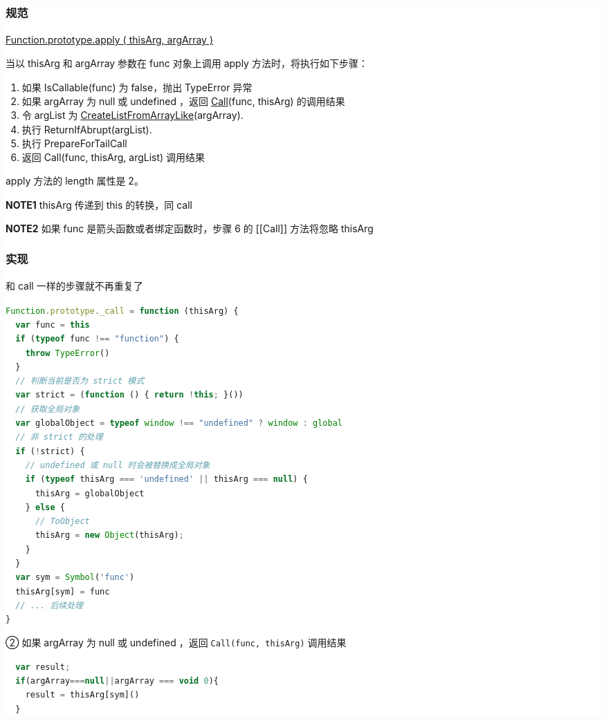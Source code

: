 ### 规范

[Function.prototype.apply ( thisArg, argArray )](https://www.ecma-international.org/ecma-262/6.0/#sec-function.prototype.apply)

当以 thisArg 和 argArray 参数在 func 对象上调用 apply 方法时，将执行如下步骤：
1. 如果  IsCallable(func) 为 false，抛出 TypeError 异常
2. 如果 argArray 为 null 或 undefined ，返回 [Call](https://www.ecma-international.org/ecma-262/6.0/#sec-call)(func, thisArg) 的调用结果
3. 令 argList 为 [CreateListFromArrayLike](https://www.ecma-international.org/ecma-262/6.0/#sec-createlistfromarraylike)(argArray).
4. 执行 ReturnIfAbrupt(argList).
5. 执行 PrepareForTailCall
6. 返回 Call(func, thisArg, argList) 调用结果

apply 方法的 length 属性是 2。

**NOTE1** thisArg 传递到 this 的转换，同 call

**NOTE2**  如果 func 是箭头函数或者绑定函数时，步骤 6 的 [[Call]] 方法将忽略 thisArg

### 实现

和 call 一样的步骤就不再重复了

```js
Function.prototype._call = function (thisArg) {
  var func = this
  if (typeof func !== "function") {
    throw TypeError()
  }
  // 判断当前是否为 strict 模式
  var strict = (function () { return !this; }())
  // 获取全局对象
  var globalObject = typeof window !== "undefined" ? window : global
  // 非 strict 的处理
  if (!strict) {
    // undefined 或 null 时会被替换成全局对象
    if (typeof thisArg === 'undefined' || thisArg === null) {
      thisArg = globalObject
    } else {
      // ToObject
      thisArg = new Object(thisArg);
    }
  }
  var sym = Symbol('func')
  thisArg[sym] = func
  // ... 后续处理
}
```

② 如果 argArray 为 null 或 undefined ，返回 `Call(func, thisArg)` 调用结果

```js
  var result;
  if(argArray===null||argArray === void 0){
    result = thisArg[sym]()
  }
```
